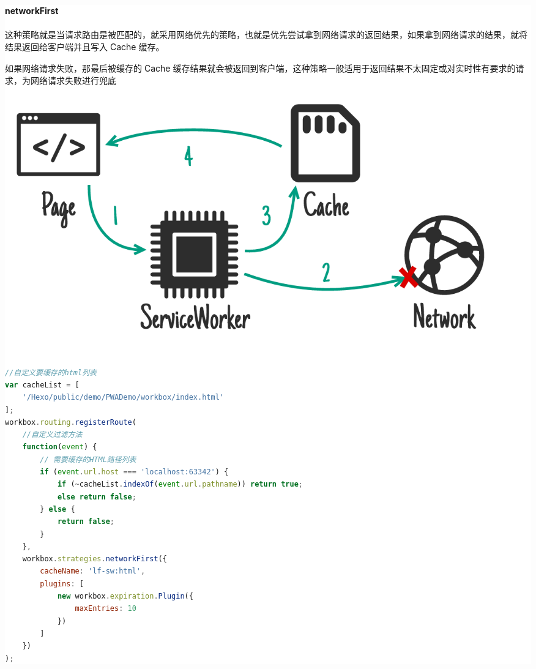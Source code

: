 #### networkFirst

这种策略就是当请求路由是被匹配的，就采用网络优先的策略，也就是优先尝试拿到网络请求的返回结果，如果拿到网络请求的结果，就将结果返回给客户端并且写入 Cache 缓存。

如果网络请求失败，那最后被缓存的 Cache 缓存结果就会被返回到客户端，这种策略一般适用于返回结果不太固定或对实时性有要求的请求，为网络请求失败进行兜底

![networkFirst](/images/html5/networkFirst.png)

```js

//自定义要缓存的html列表
var cacheList = [
    '/Hexo/public/demo/PWADemo/workbox/index.html'
];
workbox.routing.registerRoute(
    //自定义过滤方法
    function(event) {
        // 需要缓存的HTML路径列表
        if (event.url.host === 'localhost:63342') {
            if (~cacheList.indexOf(event.url.pathname)) return true;
            else return false;
        } else {
            return false;
        }
    },
    workbox.strategies.networkFirst({
        cacheName: 'lf-sw:html',
        plugins: [
            new workbox.expiration.Plugin({
                maxEntries: 10
            })
        ]
    })
);
```
